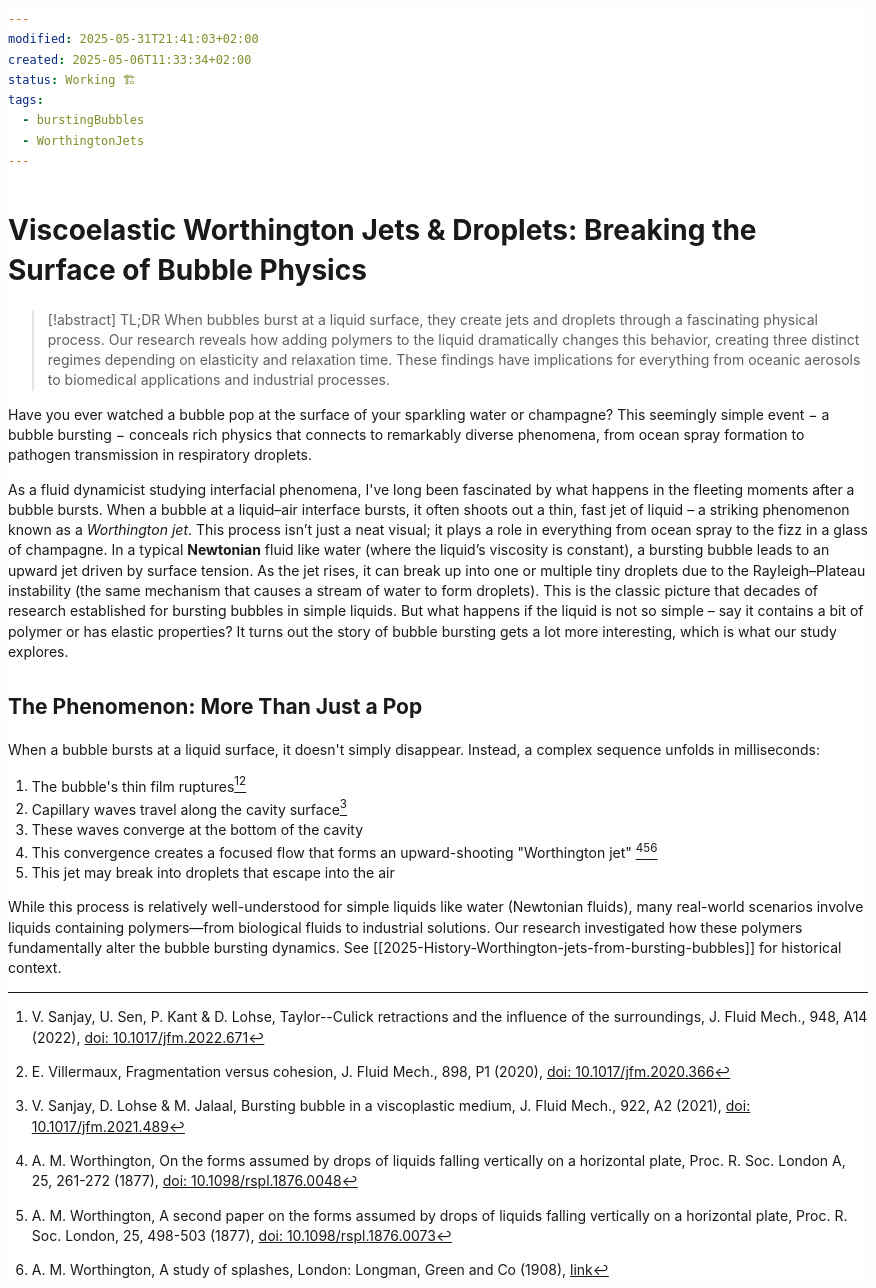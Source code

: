 ```yaml
---
modified: 2025-05-31T21:41:03+02:00
created: 2025-05-06T11:33:34+02:00
status: Working 🏗️
tags:
  - burstingBubbles
  - WorthingtonJets
---
```

# Viscoelastic Worthington Jets & Droplets: Breaking the Surface of Bubble Physics

> [!abstract] TL;DR 
> When bubbles burst at a liquid surface, they create jets and droplets through a fascinating physical process. Our research reveals how adding polymers to the liquid dramatically changes this behavior, creating three distinct regimes depending on elasticity and relaxation time. These findings have implications for everything from oceanic aerosols to biomedical applications and industrial processes.

Have you ever watched a bubble pop at the surface of your sparkling water or champagne? This seemingly simple event $-$ a bubble bursting $-$ conceals rich physics that connects to remarkably diverse phenomena, from ocean spray formation to pathogen transmission in respiratory droplets.

As a fluid dynamicist studying interfacial phenomena, I've long been fascinated by what happens in the fleeting moments after a bubble bursts. When a bubble at a liquid–air interface bursts, it often shoots out a thin, fast jet of liquid – a striking phenomenon known as a _Worthington jet_. This process isn’t just a neat visual; it plays a role in everything from ocean spray to the fizz in a glass of champagne. In a typical **Newtonian** fluid like water (where the liquid’s viscosity is constant), a bursting bubble leads to an upward jet driven by surface tension. As the jet rises, it can break up into one or multiple tiny droplets due to the Rayleigh–Plateau instability (the same mechanism that causes a stream of water to form droplets). This is the classic picture that decades of research established for bursting bubbles in simple liquids. But what happens if the liquid is not so simple – say it contains a bit of polymer or has elastic properties? It turns out the story of bubble bursting gets a lot more interesting, which is what our study explores.

## The Phenomenon: More Than Just a Pop

When a bubble bursts at a liquid surface, it doesn't simply disappear. Instead, a complex sequence unfolds in milliseconds:

1. The bubble's thin film ruptures[^1][^2]
2. Capillary waves travel along the cavity surface[^3]
3. These waves converge at the bottom of the cavity
4. This convergence creates a focused flow that forms an upward-shooting "Worthington jet" [^4][^5][^6]
5. This jet may break into droplets that escape into the air

While this process is relatively well-understood for simple liquids like water (Newtonian fluids), many real-world scenarios involve liquids containing polymers—from biological fluids to industrial solutions. Our research investigated how these polymers fundamentally alter the bubble bursting dynamics. See [[2025-History-Worthington-jets-from-bursting-bubbles]] for historical context. 


[^1]: V. Sanjay, U. Sen, P. Kant & D. Lohse, Taylor--Culick retractions and the influence of the surroundings, J. Fluid Mech., 948, A14 (2022), [doi: 10.1017/jfm.2022.671](https://doi.org/10.1017/jfm.2022.671)
[^2]: E. Villermaux, Fragmentation versus cohesion, J. Fluid Mech., 898, P1 (2020), [doi: 10.1017/jfm.2020.366](https://doi.org/10.1017/jfm.2020.366)
[^3]: V. Sanjay, D. Lohse & M. Jalaal, Bursting bubble in a viscoplastic medium, J. Fluid Mech., 922, A2 (2021), [doi: 10.1017/jfm.2021.489](https://doi.org/10.1017/jfm.2021.489)
[^4]: A. M. Worthington, On the forms assumed by drops of liquids falling vertically on a horizontal plate, Proc. R. Soc. London A, 25, 261-272 (1877), [doi: 10.1098/rspl.1876.0048](https://doi.org/10.1098/rspl.1876.0048)
[^5]: A. M. Worthington, A second paper on the forms assumed by drops of liquids falling vertically on a horizontal plate, Proc. R. Soc. London, 25, 498-503 (1877), [doi: 10.1098/rspl.1876.0073](https://doi.org/10.1098/rspl.1876.0073)
[^6]: A. M. Worthington, A study of splashes, London: Longman, Green and Co (1908), [link](https://bit.ly/Worthington-splash-book)